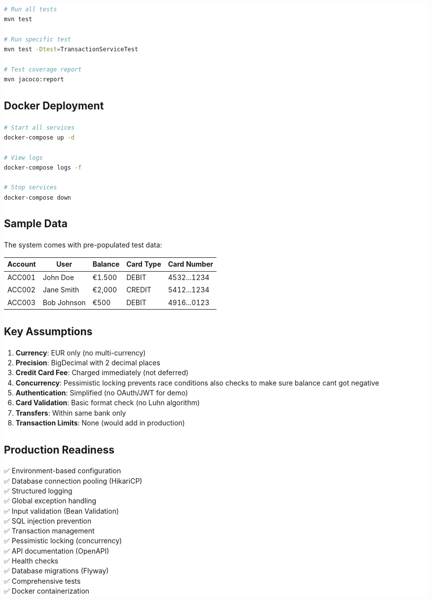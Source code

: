 ```bash
# Run all tests
mvn test

# Run specific test
mvn test -Dtest=TransactionServiceTest

# Test coverage report
mvn jacoco:report
```

##  Docker Deployment

```bash
# Start all services
docker-compose up -d

# View logs
docker-compose logs -f

# Stop services
docker-compose down
```

##  Sample Data

The system comes with pre-populated test data:

| Account | User | Balance | Card Type | Card Number |
|---------|------|---------|-----------|-------------|
| ACC001 | John Doe | €1.500 | DEBIT | 4532...1234 |
| ACC002 | Jane Smith | €2,000 | CREDIT | 5412...1234 |
| ACC003 | Bob Johnson | €500 | DEBIT | 4916...0123 |

## Key Assumptions

1. **Currency**: EUR only (no multi-currency)
2. **Precision**: BigDecimal with 2 decimal places
3. **Credit Card Fee**: Charged immediately (not deferred)
4. **Concurrency**: Pessimistic locking prevents race conditions also checks to make sure balance cant got negative
5. **Authentication**: Simplified (no OAuth/JWT for demo)
6. **Card Validation**: Basic format check (no Luhn algorithm)
7. **Transfers**: Within same bank only
8. **Transaction Limits**: None (would add in production)

##  Production Readiness

✅ Environment-based configuration  
✅ Database connection pooling (HikariCP)  
✅ Structured logging  
✅ Global exception handling  
✅ Input validation (Bean Validation)  
✅ SQL injection prevention  
✅ Transaction management  
✅ Pessimistic locking (concurrency)  
✅ API documentation (OpenAPI)  
✅ Health checks  
✅ Database migrations (Flyway)  
✅ Comprehensive tests  
✅ Docker containerization  

